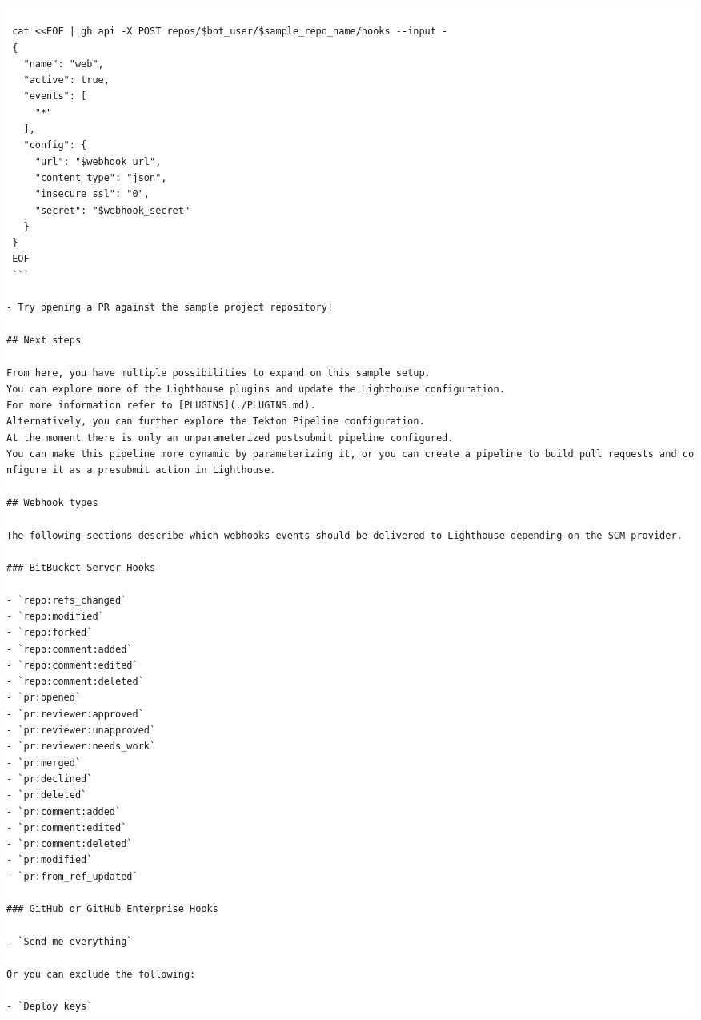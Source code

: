    ```

    cat <<EOF | gh api -X POST repos/$bot_user/$sample_repo_name/hooks --input -
    {
      "name": "web",
      "active": true,
      "events": [
        "*"
      ],
      "config": {
        "url": "$webhook_url",
        "content_type": "json",
        "insecure_ssl": "0",
        "secret": "$webhook_secret"
      }
    }
    EOF
    ```

- Try opening a PR against the sample project repository!

## Next steps

From here, you have multiple possibilities to expand on this sample setup.
You can explore more of the Lighthouse plugins and update the Lighthouse configuration.
For more information refer to [PLUGINS](./PLUGINS.md).
Alternatively, you can further explore the Tekton Pipeline configuration.
At the moment there is only an unparameterized postsubmit pipeline configured.
You can make this pipeline more dynamic by parameterizing it, or you can create a pipeline to build pull requests and configure it as a presubmit action in Lighthouse.

## Webhook types

The following sections describe which webhooks events should be delivered to Lighthouse depending on the SCM provider.

### BitBucket Server Hooks

- `repo:refs_changed`
- `repo:modified`
- `repo:forked`
- `repo:comment:added`
- `repo:comment:edited`
- `repo:comment:deleted`
- `pr:opened`
- `pr:reviewer:approved`
- `pr:reviewer:unapproved`
- `pr:reviewer:needs_work`
- `pr:merged`
- `pr:declined`
- `pr:deleted`
- `pr:comment:added`
- `pr:comment:edited`
- `pr:comment:deleted`
- `pr:modified`
- `pr:from_ref_updated`

### GitHub or GitHub Enterprise Hooks

- `Send me everything`

Or you can exclude the following:

- `Deploy keys`
   ```